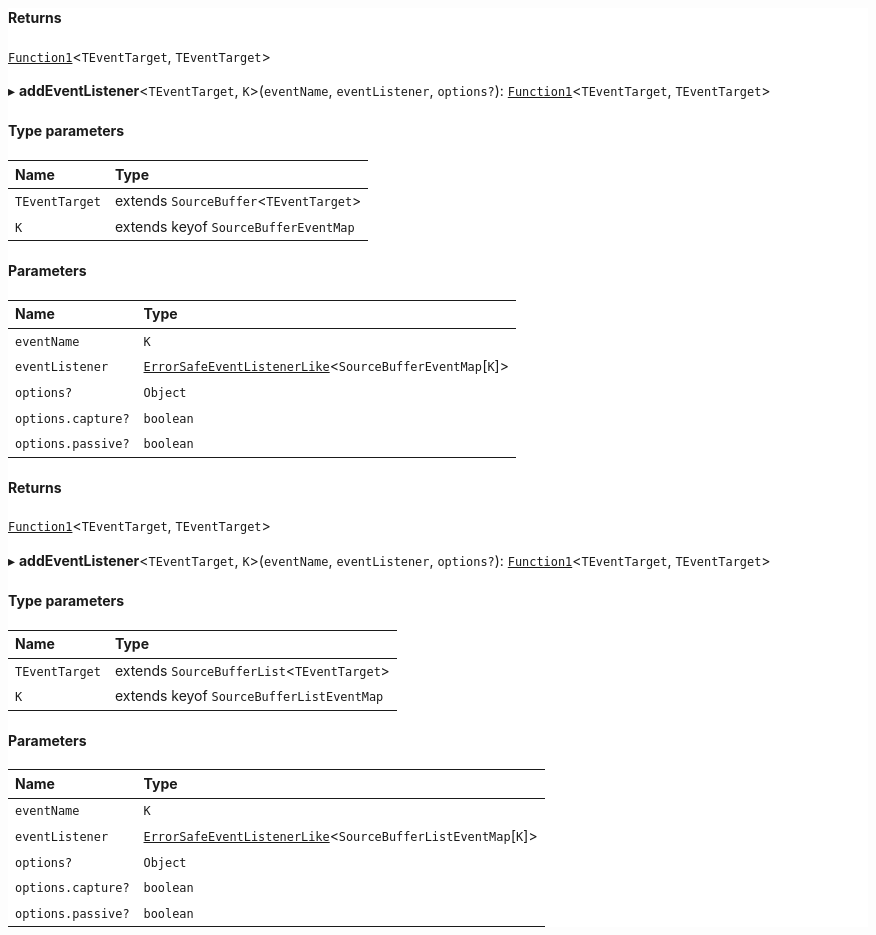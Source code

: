 #### Returns

[`Function1`](functions.md#function1)<`TEventTarget`, `TEventTarget`\>

▸ **addEventListener**<`TEventTarget`, `K`\>(`eventName`, `eventListener`, `options?`): [`Function1`](functions.md#function1)<`TEventTarget`, `TEventTarget`\>

#### Type parameters

| Name | Type |
| :------ | :------ |
| `TEventTarget` | extends `SourceBuffer`<`TEventTarget`\> |
| `K` | extends keyof `SourceBufferEventMap` |

#### Parameters

| Name | Type |
| :------ | :------ |
| `eventName` | `K` |
| `eventListener` | [`ErrorSafeEventListenerLike`](../interfaces/core.ErrorSafeEventListenerLike.md)<`SourceBufferEventMap`[`K`]\> |
| `options?` | `Object` |
| `options.capture?` | `boolean` |
| `options.passive?` | `boolean` |

#### Returns

[`Function1`](functions.md#function1)<`TEventTarget`, `TEventTarget`\>

▸ **addEventListener**<`TEventTarget`, `K`\>(`eventName`, `eventListener`, `options?`): [`Function1`](functions.md#function1)<`TEventTarget`, `TEventTarget`\>

#### Type parameters

| Name | Type |
| :------ | :------ |
| `TEventTarget` | extends `SourceBufferList`<`TEventTarget`\> |
| `K` | extends keyof `SourceBufferListEventMap` |

#### Parameters

| Name | Type |
| :------ | :------ |
| `eventName` | `K` |
| `eventListener` | [`ErrorSafeEventListenerLike`](../interfaces/core.ErrorSafeEventListenerLike.md)<`SourceBufferListEventMap`[`K`]\> |
| `options?` | `Object` |
| `options.capture?` | `boolean` |
| `options.passive?` | `boolean` |
